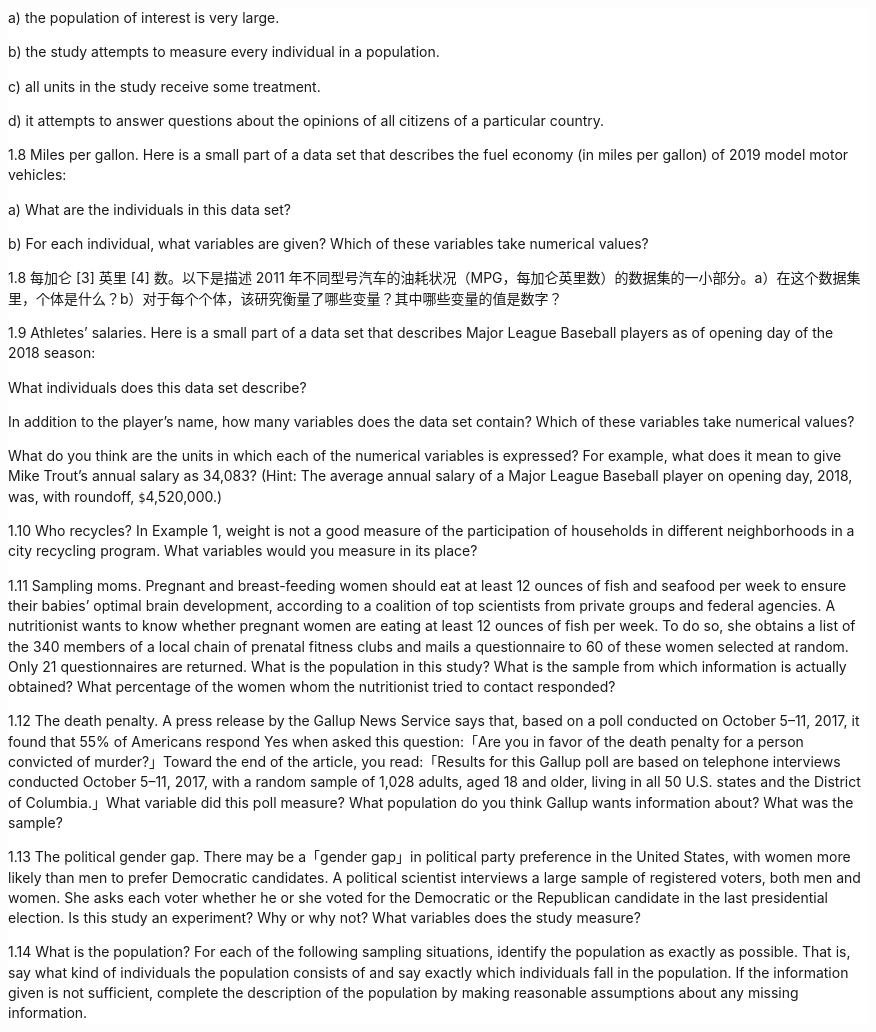 a) the population of interest is very large.

b) the study attempts to measure every individual in a population.

c) all units in the study receive some treatment.

d) it attempts to answer questions about the opinions of all citizens of a particular country.

1.8 Miles per gallon. Here is a small part of a data set that describes the fuel economy (in miles per gallon) of 2019 model motor vehicles:

a) What are the individuals in this data set?

b) For each individual, what variables are given? Which of these variables take numerical values?

1.8 每加仑 [3] 英里 [4] 数。以下是描述 2011 年不同型号汽车的油耗状况（MPG，每加仑英里数）的数据集的一小部分。a）在这个数据集里，个体是什么？b）对于每个个体，该研究衡量了哪些变量？其中哪些变量的值是数字？

1.9 Athletes’ salaries. Here is a small part of a data set that describes Major League Baseball players as of opening day of the 2018 season:

What individuals does this data set describe?

In addition to the player’s name, how many variables does the data set contain? Which of these variables take numerical values?

What do you think are the units in which each of the numerical variables is expressed? For example, what does it mean to give Mike Trout’s annual salary as 34,083? (Hint: The average annual salary of a Major League Baseball player on opening day, 2018, was, with roundoff, `$`4,520,000.)

1.10 Who recycles? In Example 1, weight is not a good measure of the participation of households in different neighborhoods in a city recycling program. What variables would you measure in its place?

1.11 Sampling moms. Pregnant and breast-feeding women should eat at least 12 ounces of fish and seafood per week to ensure their babies’ optimal brain development, according to a coalition of top scientists from private groups and federal agencies. A nutritionist wants to know whether pregnant women are eating at least 12 ounces of fish per week. To do so, she obtains a list of the 340 members of a local chain of prenatal fitness clubs and mails a questionnaire to 60 of these women selected at random. Only 21 questionnaires are returned. What is the population in this study? What is the sample from which information is actually obtained? What percentage of the women whom the nutritionist tried to contact responded?

1.12 The death penalty. A press release by the Gallup News Service says that, based on a poll conducted on October 5–11, 2017, it found that 55% of Americans respond Yes when asked this question:「Are you in favor of the death penalty for a person convicted of murder?」Toward the end of the article, you read:「Results for this Gallup poll are based on telephone interviews conducted October 5–11, 2017, with a random sample of 1,028 adults, aged 18 and older, living in all 50 U.S. states and the District of Columbia.」What variable did this poll measure? What population do you think Gallup wants information about? What was the sample?

1.13 The political gender gap. There may be a「gender gap」in political party preference in the United States, with women more likely than men to prefer Democratic candidates. A political scientist interviews a large sample of registered voters, both men and women. She asks each voter whether he or she voted for the Democratic or the Republican candidate in the last presidential election. Is this study an experiment? Why or why not? What variables does the study measure?

1.14 What is the population? For each of the following sampling situations, identify the population as exactly as possible. That is, say what kind of individuals the population consists of and say exactly which individuals fall in the population. If the information given is not sufficient, complete the description of the population by making reasonable assumptions about any missing information.
